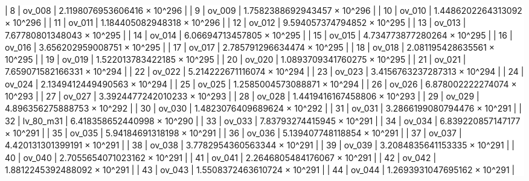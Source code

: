 | 8 | ov_008 | 2.1198076953606416 × 10^296 |
| 9 | ov_009 | 1.7582388692943457 × 10^296 |
| 10 | ov_010 | 1.4486202264313092 × 10^296 |
| 11 | ov_011 | 1.184405082948318 × 10^296 |
| 12 | ov_012 | 9.594057374794852 × 10^295 |
| 13 | ov_013 | 7.67780801348043 × 10^295 |
| 14 | ov_014 | 6.06694713457805 × 10^295 |
| 15 | ov_015 | 4.734773877280264 × 10^295 |
| 16 | ov_016 | 3.656202959008751 × 10^295 |
| 17 | ov_017 | 2.785791296634474 × 10^295 |
| 18 | ov_018 | 2.081195428635561 × 10^295 |
| 19 | ov_019 | 1.522013783422185 × 10^295 |
| 20 | ov_020 | 1.0893709341760275 × 10^295 |
| 21 | ov_021 | 7.659071582166331 × 10^294 |
| 22 | ov_022 | 5.214222671116074 × 10^294 |
| 23 | ov_023 | 3.4156763237287313 × 10^294 |
| 24 | ov_024 | 2.1349412449490563 × 10^294 |
| 25 | ov_025 | 1.2585004573088871 × 10^294 |
| 26 | ov_026 | 6.878002222274074 × 10^293 |
| 27 | ov_027 | 3.3924477242010233 × 10^293 |
| 28 | ov_028 | 1.4419416167458806 × 10^293 |
| 29 | ov_029 | 4.896356275888753 × 10^292 |
| 30 | ov_030 | 1.4823076409689624 × 10^292 |
| 31 | ov_031 | 3.2866199080794476 × 10^291 |
| 32 | lv_80_m31 | 6.418358652440998 × 10^290 |
| 33 | ov_033 | 7.83793274415945 × 10^291 |
| 34 | ov_034 | 6.839220857147177 × 10^291 |
| 35 | ov_035 | 5.94184691318198 × 10^291 |
| 36 | ov_036 | 5.139407748118854 × 10^291 |
| 37 | ov_037 | 4.420131301399191 × 10^291 |
| 38 | ov_038 | 3.7782954360563344 × 10^291 |
| 39 | ov_039 | 3.2084835641153335 × 10^291 |
| 40 | ov_040 | 2.7055654071023162 × 10^291 |
| 41 | ov_041 | 2.2646805484176067 × 10^291 |
| 42 | ov_042 | 1.8812245392488092 × 10^291 |
| 43 | ov_043 | 1.5508372463610724 × 10^291 |
| 44 | ov_044 | 1.2693931047695162 × 10^291 |